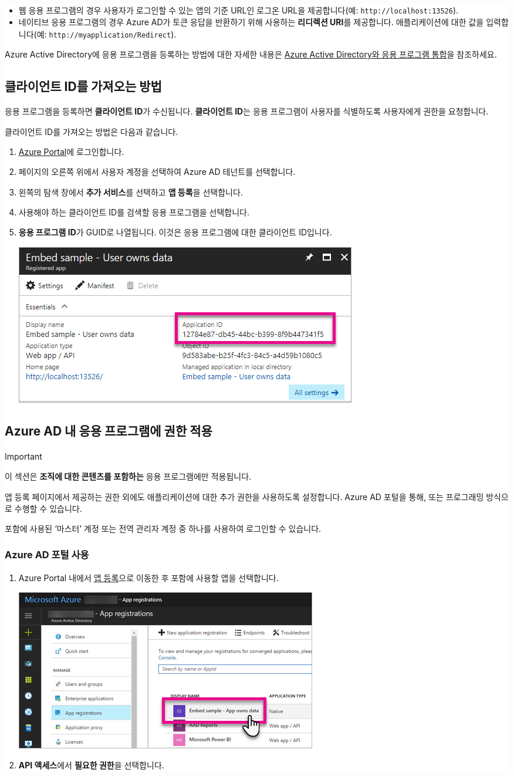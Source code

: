    * 웹 응용 프로그램의 경우 사용자가 로그인할 수 있는 앱의 기준 URL인 로그온 URL을 제공합니다(예: `http://localhost:13526`).
   * 네이티브 응용 프로그램의 경우 Azure AD가 토큰 응답을 반환하기 위해 사용하는 **리디렉션 URI**를 제공합니다. 애플리케이션에 대한 값을 입력합니다(예: `http://myapplication/Redirect`).

Azure Active Directory에 응용 프로그램을 등록하는 방법에 대한 자세한 내용은 [Azure Active Directory와 응용 프로그램 통합](https://docs.microsoft.com/azure/active-directory/develop/active-directory-integrating-applications)을 참조하세요.

## <a name="how-to-get-the-client-id"></a>클라이언트 ID를 가져오는 방법

응용 프로그램을 등록하면 **클라이언트 ID**가 수신됩니다.  **클라이언트 ID**는 응용 프로그램이 사용자를 식별하도록 사용자에게 권한을 요청합니다.

클라이언트 ID를 가져오는 방법은 다음과 같습니다.

1. [Azure Portal](https://portal.azure.com)에 로그인합니다.
2. 페이지의 오른쪽 위에서 사용자 계정을 선택하여 Azure AD 테넌트를 선택합니다.
3. 왼쪽의 탐색 창에서 **추가 서비스**를 선택하고 **앱 등록**을 선택합니다.
4. 사용해야 하는 클라이언트 ID를 검색할 응용 프로그램을 선택합니다.
5. **응용 프로그램 ID**가 GUID로 나열됩니다. 이것은 응용 프로그램에 대한 클라이언트 ID입니다.

    ![앱 등록에서 응용 프로그램 ID로 나열된 클라이언트 ID](media/register-app/powerbi-embedded-app-registration-client-id.png)

## <a name="apply-permissions-to-your-application-within-azure-ad"></a>Azure AD 내 응용 프로그램에 권한 적용

> [!IMPORTANT]
> 이 섹션은 **조직에 대한 콘텐츠를 포함하는** 응용 프로그램에만 적용됩니다.

앱 등록 페이지에서 제공하는 권한 외에도 애플리케이션에 대한 추가 권한을 사용하도록 설정합니다. Azure AD 포털을 통해, 또는 프로그래밍 방식으로 수행할 수 있습니다.

포함에 사용된 ‘마스터’ 계정 또는 전역 관리자 계정 중 하나를 사용하여 로그인할 수 있습니다.

### <a name="using-the-azure-ad-portal"></a>Azure AD 포털 사용

1. Azure Portal 내에서 [앱 등록](https://portal.azure.com/#blade/Microsoft_AAD_IAM/ApplicationsListBlade)으로 이동한 후 포함에 사용할 앱을 선택합니다.

    ![Azure AD 등록된 앱](media/register-app/powerbi-embedded-azuread-registered-apps.png)
2. **API 액세스**에서 **필요한 권한**을 선택합니다.
